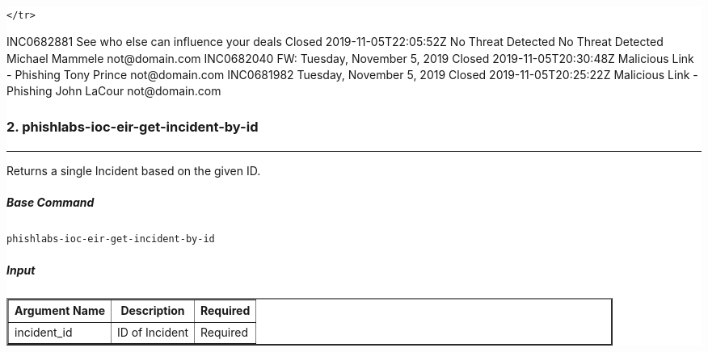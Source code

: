     </tr>
  </thead>
  <tbody>
    <tr>
      <td> INC0682881 </td>
      <td> See who else can influence your deals </td>
      <td> Closed </td>
      <td> 2019-11-05T22:05:52Z </td>
      <td> No Threat Detected </td>
      <td> No Threat Detected </td>
      <td> Michael Mammele not@domain.com </td>
    </tr>
    <tr>
      <td> INC0682040 </td>
      <td> FW: Tuesday, November 5, 2019 </td>
      <td> Closed </td>
      <td> 2019-11-05T20:30:48Z </td>
      <td> Malicious </td>
      <td> Link - Phishing </td>
      <td> Tony Prince not@domain.com </td>
    </tr>
    <tr>
      <td> INC0681982 </td>
      <td> Tuesday, November 5, 2019 </td>
      <td> Closed </td>
      <td> 2019-11-05T20:25:22Z </td>
      <td> Malicious </td>
      <td> Link - Phishing </td>
      <td> John LaCour not@domain.com </td>
    </tr>
  </tbody>
</table>



</p>

<h3>2. phishlabs-ioc-eir-get-incident-by-id</h3>
<hr>
<p>Returns a single Incident based on the given ID.</p>
<h5>Base Command</h5>
<p>
  <code>phishlabs-ioc-eir-get-incident-by-id</code>
</p>
<h5>Input</h5>
<table style="width:750px" border="2" cellpadding="6">
  <thead>
    <tr>
      <th>
        <strong>Argument Name</strong>
      </th>
      <th>
        <strong>Description</strong>
      </th>
      <th>
        <strong>Required</strong>
      </th>
    </tr>
  </thead>
  <tbody>
    <tr>
      <td>incident_id</td>
      <td>ID of Incident</td>
      <td>Required</td>
    </tr>